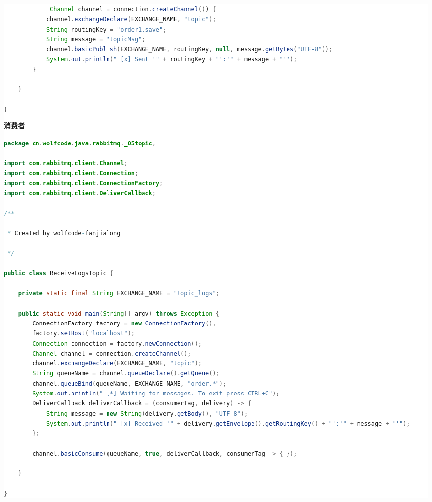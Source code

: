 ```java
             Channel channel = connection.createChannel()) {
            channel.exchangeDeclare(EXCHANGE_NAME, "topic");
            String routingKey = "order1.save";
            String message = "topicMsg";
            channel.basicPublish(EXCHANGE_NAME, routingKey, null, message.getBytes("UTF-8"));
            System.out.println(" [x] Sent '" + routingKey + "':'" + message + "'");
        }

    }

}
```

**消费者**

```java
package cn.wolfcode.java.rabbitmq._05topic;

import com.rabbitmq.client.Channel;
import com.rabbitmq.client.Connection;
import com.rabbitmq.client.ConnectionFactory;
import com.rabbitmq.client.DeliverCallback;

/**

 * Created by wolfcode-fanjialong

 */

public class ReceiveLogsTopic {

    private static final String EXCHANGE_NAME = "topic_logs";

    public static void main(String[] argv) throws Exception {
        ConnectionFactory factory = new ConnectionFactory();
        factory.setHost("localhost");
        Connection connection = factory.newConnection();
        Channel channel = connection.createChannel();
        channel.exchangeDeclare(EXCHANGE_NAME, "topic");
        String queueName = channel.queueDeclare().getQueue();
        channel.queueBind(queueName, EXCHANGE_NAME, "order.*");
        System.out.println(" [*] Waiting for messages. To exit press CTRL+C");
        DeliverCallback deliverCallback = (consumerTag, delivery) -> {
            String message = new String(delivery.getBody(), "UTF-8");
            System.out.println(" [x] Received '" + delivery.getEnvelope().getRoutingKey() + "':'" + message + "'");
        };

        channel.basicConsume(queueName, true, deliverCallback, consumerTag -> { });

    }

}
```

